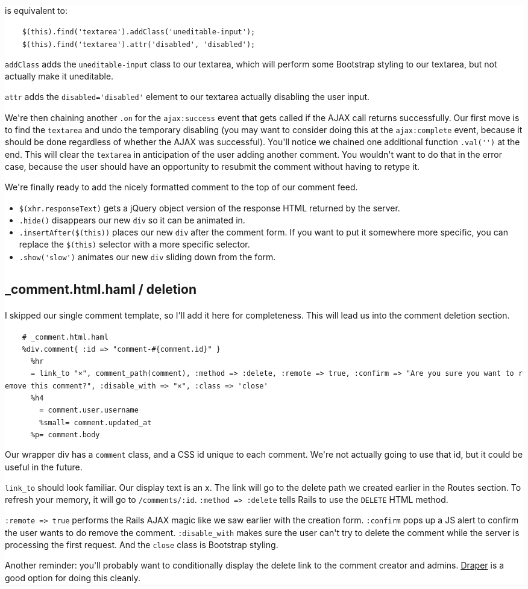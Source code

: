 is equivalent to:

		$(this).find('textarea').addClass('uneditable-input');
		$(this).find('textarea').attr('disabled', 'disabled');
		
`addClass` adds the `uneditable-input` class to our textarea, which will perform some Bootstrap styling to our textarea, but not actually make it uneditable.

`attr` adds the `disabled='disabled'` element to our textarea actually disabling the user input.

We're then chaining another `.on` for the `ajax:success` event that gets called if the AJAX call returns successfully. Our first move is to find the `textarea` and undo the temporary disabling (you may want to consider doing this at the `ajax:complete` event, because it should be done regardless of whether the AJAX was successful). You'll notice we chained one additional function `.val('')` at the end. This will clear the `textarea` in anticipation of the user adding another comment. You wouldn't want to do that in the error case, because the user should have an opportunity to resubmit the comment without having to retype it.

We're finally ready to add the nicely formatted comment to the top of our comment feed.

* `$(xhr.responseText)` gets a jQuery object version of the response HTML returned by the server.
* `.hide()` disappears our new `div` so it can be animated in.
* `.insertAfter($(this))` places our new `div` after the comment form. If you want to put it somewhere more specific, you can replace the `$(this)` selector with a more specific selector.
* `.show('slow')` animates our new `div` sliding down from the form.

## _comment.html.haml / deletion

I skipped our single comment template, so I'll add it here for completeness. This will lead us into the comment deletion section.

		# _comment.html.haml
		%div.comment{ :id => "comment-#{comment.id}" }
		  %hr
		  = link_to "×", comment_path(comment), :method => :delete, :remote => true, :confirm => "Are you sure you want to remove this comment?", :disable_with => "×", :class => 'close'
		  %h4
		    = comment.user.username
		    %small= comment.updated_at
		  %p= comment.body
		  
Our wrapper div has a `comment` class, and a CSS id unique to each comment. We're not actually going to use that id, but it could be useful in the future.

`link_to` should look familiar. Our display text is an x. The link will go to the delete path we created earlier in the Routes section. To refresh your memory, it will go to `/comments/:id`. `:method => :delete` tells Rails to use the `DELETE` HTML method.

`:remote => true` performs the Rails AJAX magic like we saw earlier with the creation form. `:confirm` pops up a JS alert to confirm the user wants to do remove the comment. `:disable_with` makes sure the user can't try to delete the comment while the server is processing the first request. And the `close` class is Bootstrap styling.

Another reminder: you'll probably want to conditionally display the delete link to the comment creator and admins. [Draper](https://github.com/drapergem/draper) is a good option for doing this cleanly.
